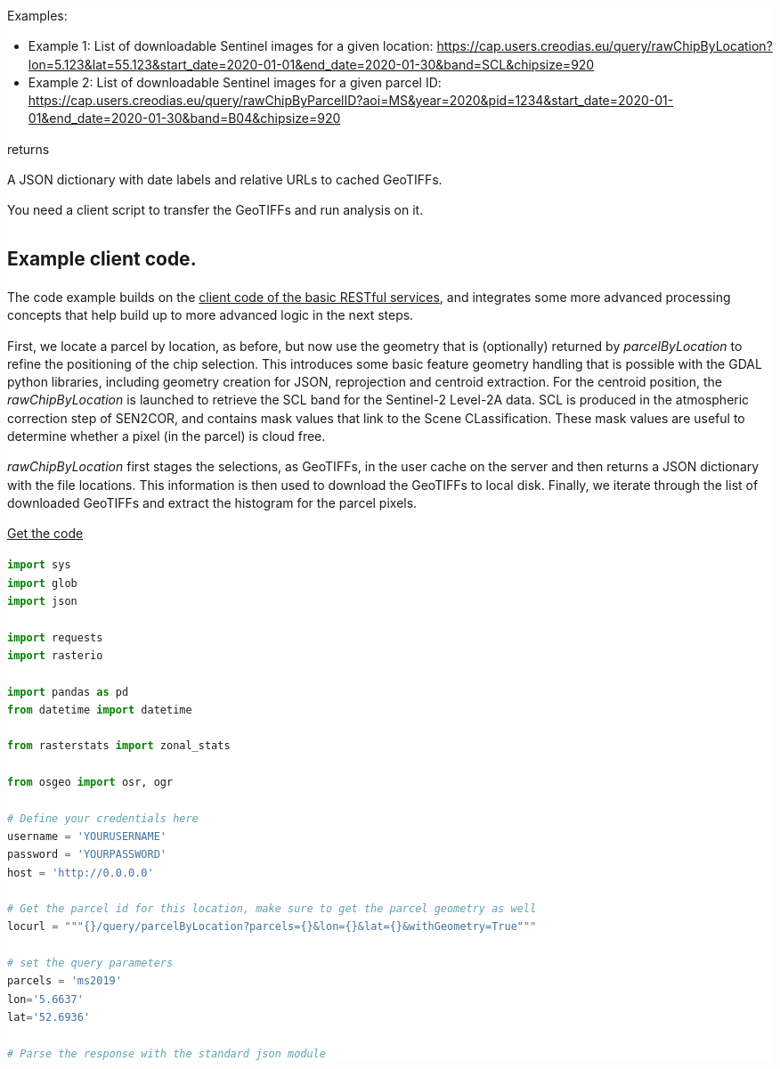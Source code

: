 Examples:
- Example 1: List of downloadable Sentinel images for a given location:
https://cap.users.creodias.eu/query/rawChipByLocation?lon=5.123&lat=55.123&start_date=2020-01-01&end_date=2020-01-30&band=SCL&chipsize=920
- Example 2: List of downloadable Sentinel images for a given parcel ID:
https://cap.users.creodias.eu/query/rawChipByParcelID?aoi=MS&year=2020&pid=1234&start_date=2020-01-01&end_date=2020-01-30&band=B04&chipsize=920


returns

A JSON dictionary with date labels and relative URLs to cached GeoTIFFs.

You need a client script to transfer the GeoTIFFs and run analysis on it.


## Example client code.

The code example builds on the [client code of the basic RESTful services](https://jrc-cbm.readthedocs.io/en/latest/api_ts.html), and integrates some more advanced processing concepts that help build up to more advanced logic in the next steps.

First, we locate a parcel by location, as before, but now use the geometry that is (optionally) returned by *parcelByLocation* to refine the positioning of the chip selection. This introduces some basic feature geometry handling that is possible with the GDAL python libraries, including geometry creation for JSON, reprojection and centroid extraction. For the centroid position, the *rawChipByLocation* is launched to retrieve the SCL band for the Sentinel-2 Level-2A data. SCL is produced in the atmospheric correction step of SEN2COR, and contains mask values that link to the Scene CLassification. These mask values are useful to determine whether a pixel (in the parcel) is cloud free.

*rawChipByLocation* first stages the selections, as GeoTIFFs, in the user cache on the server and then returns a JSON dictionary with the file locations. This information is then used to download the GeoTIFFs to local disk. Finally, we iterate through the list of downloaded GeoTIFFs and extract the histogram for the parcel pixels.


[Get the code](https://github.com/ec-jrc/cbm/tree/main/tests/test_restful_chips.py)


```python
import sys
import glob
import json

import requests
import rasterio

import pandas as pd
from datetime import datetime

from rasterstats import zonal_stats

from osgeo import osr, ogr

# Define your credentials here
username = 'YOURUSERNAME'
password = 'YOURPASSWORD'
host = 'http://0.0.0.0'

# Get the parcel id for this location, make sure to get the parcel geometry as well
locurl = """{}/query/parcelByLocation?parcels={}&lon={}&lat={}&withGeometry=True"""

# set the query parameters
parcels = 'ms2019'
lon='5.6637'
lat='52.6936'

# Parse the response with the standard json module
```